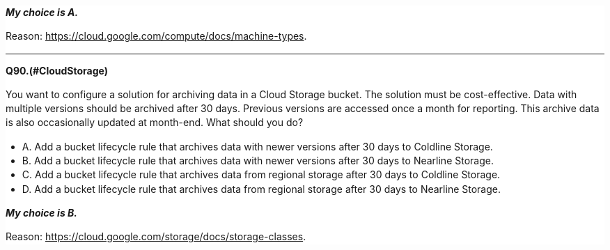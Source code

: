 ***My choice is A.***

Reason: https://cloud.google.com/compute/docs/machine-types.

-------

**Q90.(#CloudStorage)**

You want to configure a solution for archiving data in a Cloud Storage bucket. The solution must be cost-effective. Data with multiple versions should be archived after 30 days. Previous versions are accessed once a month for reporting. This archive data is also occasionally updated at month-end. What should you do?

- A. Add a bucket lifecycle rule that archives data with newer versions after 30 days to Coldline Storage.
- B. Add a bucket lifecycle rule that archives data with newer versions after 30 days to Nearline Storage.
- C. Add a bucket lifecycle rule that archives data from regional storage after 30 days to Coldline Storage.
- D. Add a bucket lifecycle rule that archives data from regional storage after 30 days to Nearline Storage.

***My choice is B.***

Reason: https://cloud.google.com/storage/docs/storage-classes.

































